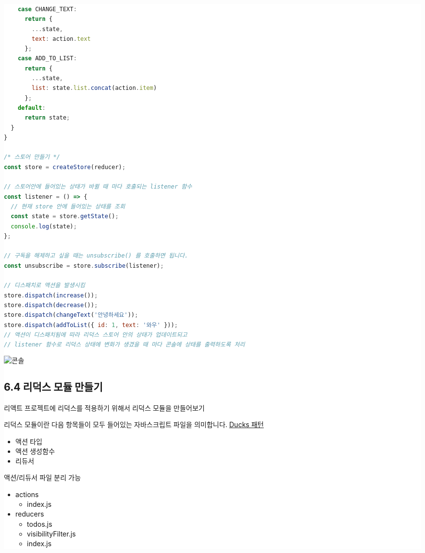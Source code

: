 ```js
    case CHANGE_TEXT:
      return {
        ...state,
        text: action.text
      };
    case ADD_TO_LIST:
      return {
        ...state,
        list: state.list.concat(action.item)
      };
    default:
      return state;
  }
}

/* 스토어 만들기 */
const store = createStore(reducer);

// 스토어안에 들어있는 상태가 바뀔 때 마다 호출되는 listener 함수
const listener = () => {
  // 현재 store 안에 들어있는 상태를 조회
  const state = store.getState();
  console.log(state);
};

// 구독을 해제하고 싶을 때는 unsubscribe() 를 호출하면 됩니다.
const unsubscribe = store.subscribe(listener);

// 디스패치로 액션을 발생시킴
store.dispatch(increase());
store.dispatch(decrease());
store.dispatch(changeText('안녕하세요'));
store.dispatch(addToList({ id: 1, text: '와우' }));
// 액션이 디스패치됨에 따라 리덕스 스토어 안의 상태가 업데이트되고
// listener 함수로 리덕스 상태에 변화가 생겼을 때 마다 콘솔에 상태를 출력하도록 처리
```
![콘솔](https://i.imgur.com/1kwc0ML.png)


## 6.4 리덕스 모듈 만들기
리액트 프로젝트에 리덕스를 적용하기 위해서 리덕스 모듈을 만들어보기

리덕스 모듈이란 다음 항목들이 모두 들어있는 자바스크립트 파일을 의미합니다. [Ducks 패턴](https://github.com/erikras/ducks-modular-redux)

- 액션 타입
- 액션 생성함수
- 리듀서

액션/리듀서 파일 분리 가능
- actions
  - index.js
- reducers
  - todos.js
  - visibilityFilter.js
  - index.js
